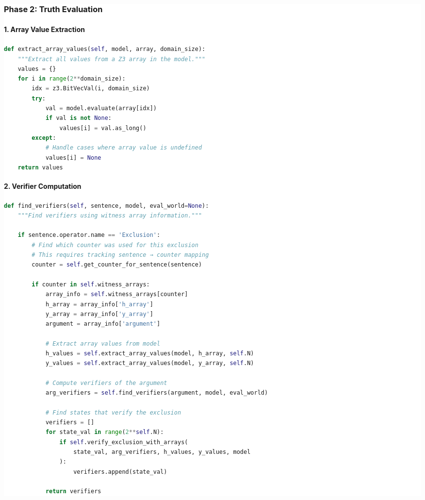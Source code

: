 ### Phase 2: Truth Evaluation

#### 1. Array Value Extraction

```python
def extract_array_values(self, model, array, domain_size):
    """Extract all values from a Z3 array in the model."""
    values = {}
    for i in range(2**domain_size):
        idx = z3.BitVecVal(i, domain_size)
        try:
            val = model.evaluate(array[idx])
            if val is not None:
                values[i] = val.as_long()
        except:
            # Handle cases where array value is undefined
            values[i] = None
    return values
```

#### 2. Verifier Computation

```python
def find_verifiers(self, sentence, model, eval_world=None):
    """Find verifiers using witness array information."""
    
    if sentence.operator.name == 'Exclusion':
        # Find which counter was used for this exclusion
        # This requires tracking sentence → counter mapping
        counter = self.get_counter_for_sentence(sentence)
        
        if counter in self.witness_arrays:
            array_info = self.witness_arrays[counter]
            h_array = array_info['h_array']
            y_array = array_info['y_array']
            argument = array_info['argument']
            
            # Extract array values from model
            h_values = self.extract_array_values(model, h_array, self.N)
            y_values = self.extract_array_values(model, y_array, self.N)
            
            # Compute verifiers of the argument
            arg_verifiers = self.find_verifiers(argument, model, eval_world)
            
            # Find states that verify the exclusion
            verifiers = []
            for state_val in range(2**self.N):
                if self.verify_exclusion_with_arrays(
                    state_val, arg_verifiers, h_values, y_values, model
                ):
                    verifiers.append(state_val)
            
            return verifiers
```
